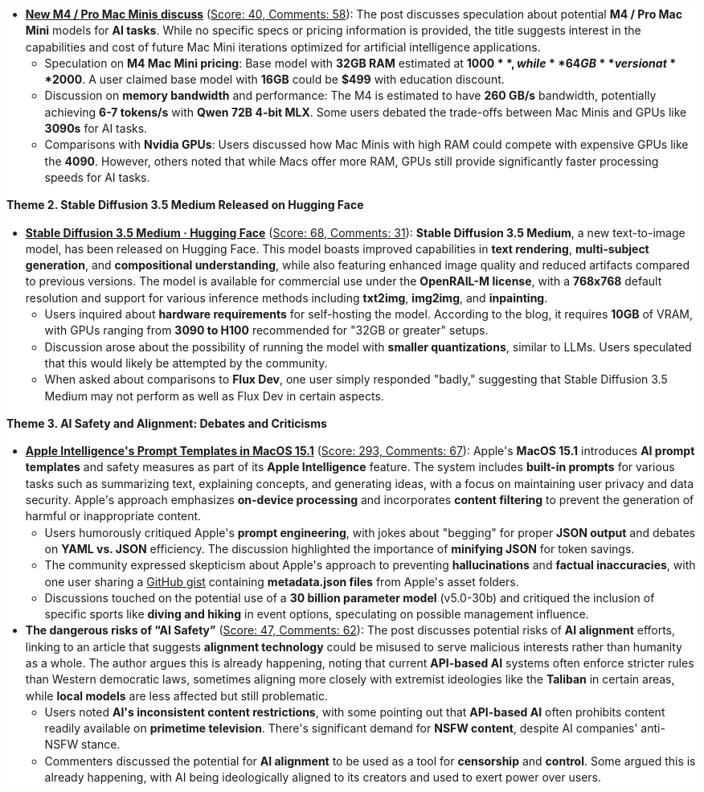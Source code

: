 - **[New M4 / Pro Mac Minis discuss](https://www.apple.com/shop/buy-mac/mac-mini/m4)** ([Score: 40, Comments: 58](https://reddit.com//r/LocalLLaMA/comments/1gezl2e/new_m4_pro_mac_minis_discuss/)): The post discusses speculation about potential **M4 / Pro Mac Mini** models for **AI tasks**. While no specific specs or pricing information is provided, the title suggests interest in the capabilities and cost of future Mac Mini iterations optimized for artificial intelligence applications.
  - Speculation on **M4 Mac Mini pricing**: Base model with **32GB RAM** estimated at **$1000**, while **64GB** version at **$2000**. A user claimed base model with **16GB** could be **$499** with education discount.
  - Discussion on **memory bandwidth** and performance: The M4 is estimated to have **260 GB/s** bandwidth, potentially achieving **6-7 tokens/s** with **Qwen 72B 4-bit MLX**. Some users debated the trade-offs between Mac Minis and GPUs like **3090s** for AI tasks.
  - Comparisons with **Nvidia GPUs**: Users discussed how Mac Minis with high RAM could compete with expensive GPUs like the **4090**. However, others noted that while Macs offer more RAM, GPUs still provide significantly faster processing speeds for AI tasks.


**Theme 2. Stable Diffusion 3.5 Medium Released on Hugging Face**

- **[Stable Diffusion 3.5 Medium · Hugging Face](https://huggingface.co/stabilityai/stable-diffusion-3.5-medium)** ([Score: 68, Comments: 31](https://reddit.com//r/LocalLLaMA/comments/1gew4mp/stable_diffusion_35_medium_hugging_face/)): **Stable Diffusion 3.5 Medium**, a new text-to-image model, has been released on Hugging Face. This model boasts improved capabilities in **text rendering**, **multi-subject generation**, and **compositional understanding**, while also featuring enhanced image quality and reduced artifacts compared to previous versions. The model is available for commercial use under the **OpenRAIL-M license**, with a **768x768** default resolution and support for various inference methods including **txt2img**, **img2img**, and **inpainting**.
  - Users inquired about **hardware requirements** for self-hosting the model. According to the blog, it requires **10GB** of VRAM, with GPUs ranging from **3090 to H100** recommended for "32GB or greater" setups.
  - Discussion arose about the possibility of running the model with **smaller quantizations**, similar to LLMs. Users speculated that this would likely be attempted by the community.
  - When asked about comparisons to **Flux Dev**, one user simply responded "badly," suggesting that Stable Diffusion 3.5 Medium may not perform as well as Flux Dev in certain aspects.


**Theme 3. AI Safety and Alignment: Debates and Criticisms**

- **[Apple Intelligence's Prompt Templates in MacOS 15.1](https://www.reddit.com/gallery/1gepb6t)** ([Score: 293, Comments: 67](https://reddit.com//r/LocalLLaMA/comments/1gepb6t/apple_intelligences_prompt_templates_in_macos_151/)): Apple's **MacOS 15.1** introduces **AI prompt templates** and safety measures as part of its **Apple Intelligence** feature. The system includes **built-in prompts** for various tasks such as summarizing text, explaining concepts, and generating ideas, with a focus on maintaining user privacy and data security. Apple's approach emphasizes **on-device processing** and incorporates **content filtering** to prevent the generation of harmful or inappropriate content.
  - Users humorously critiqued Apple's **prompt engineering**, with jokes about "begging" for proper **JSON output** and debates on **YAML vs. JSON** efficiency. The discussion highlighted the importance of **minifying JSON** for token savings.
  - The community expressed skepticism about Apple's approach to preventing **hallucinations** and **factual inaccuracies**, with one user sharing a [GitHub gist](https://gist.github.com/dvessel/40a0fae364a3648ac342322aaa758bf4) containing **metadata.json files** from Apple's asset folders.
  - Discussions touched on the potential use of a **30 billion parameter model** (v5.0-30b) and critiqued the inclusion of specific sports like **diving and hiking** in event options, speculating on possible management influence.
- **The dangerous risks of “AI Safety”** ([Score: 47, Comments: 62](https://reddit.com//r/LocalLLaMA/comments/1ger1xg/the_dangerous_risks_of_ai_safety/)): The post discusses potential risks of **AI alignment** efforts, linking to an article that suggests **alignment technology** could be misused to serve malicious interests rather than humanity as a whole. The author argues this is already happening, noting that current **API-based AI** systems often enforce stricter rules than Western democratic laws, sometimes aligning more closely with extremist ideologies like the **Taliban** in certain areas, while **local models** are less affected but still problematic.
  - Users noted **AI's inconsistent content restrictions**, with some pointing out that **API-based AI** often prohibits content readily available on **primetime television**. There's significant demand for **NSFW content**, despite AI companies' anti-NSFW stance.
  - Commenters discussed the potential for **AI alignment** to be used as a tool for **censorship** and **control**. Some argued this is already happening, with AI being ideologically aligned to its creators and used to exert power over users.